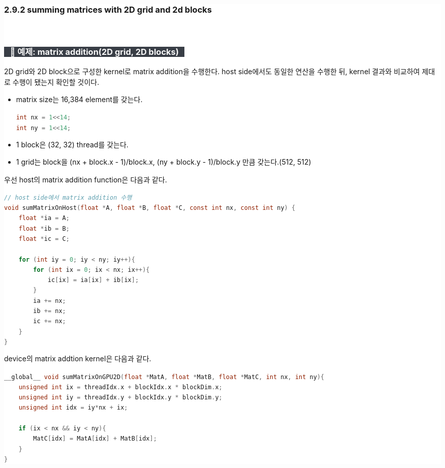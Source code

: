 
### 2.9.2 summing matrices with 2D grid and 2d blocks

<br/>

### <span style='background-color: #393E46; color: #F7F7F7'>&nbsp;&nbsp;&nbsp;📝 예제: matrix addition(2D grid, 2D blocks)&nbsp;&nbsp;&nbsp;</span>

2D grid와 2D block으로 구성한 kernel로 matrix addition을 수행한다. host side에서도 동일한 연산을 수행한 뒤, kernel 결과와 비교하여 제대로 수행이 됐는지 확인할 것이다.

- matrix size는 16,384 element를 갖는다.

    ```c
    int nx = 1<<14;
    int ny = 1<<14;
    ```

- 1 block은 (32, 32) thread를 갖는다.

- 1 grid는 block을 (nx + block.x - 1)/block.x, (ny + block.y - 1)/block.y 만큼 갖는다.(512, 512)

우선 host의 matrix addition function은 다음과 같다.

```c
// host side에서 matrix addition 수행
void sumMatrixOnHost(float *A, float *B, float *C, const int nx, const int ny) {
    float *ia = A;
    float *ib = B;
    float *ic = C;

    for (int iy = 0; iy < ny; iy++){
        for (int ix = 0; ix < nx; ix++){
            ic[ix] = ia[ix] + ib[ix];
        }
        ia += nx;
        ib += nx;
        ic += nx;
    }
}
```

device의 matrix addtion kernel은 다음과 같다.

```c
__global__ void sumMatrixOnGPU2D(float *MatA, float *MatB, float *MatC, int nx, int ny){
    unsigned int ix = threadIdx.x + blockIdx.x * blockDim.x;
    unsigned int iy = threadIdx.y + blockIdx.y * blockDim.y;
    unsigned int idx = iy*nx + ix;

    if (ix < nx && iy < ny){
        MatC[idx] = MatA[idx] + MatB[idx];
    }
}
```
